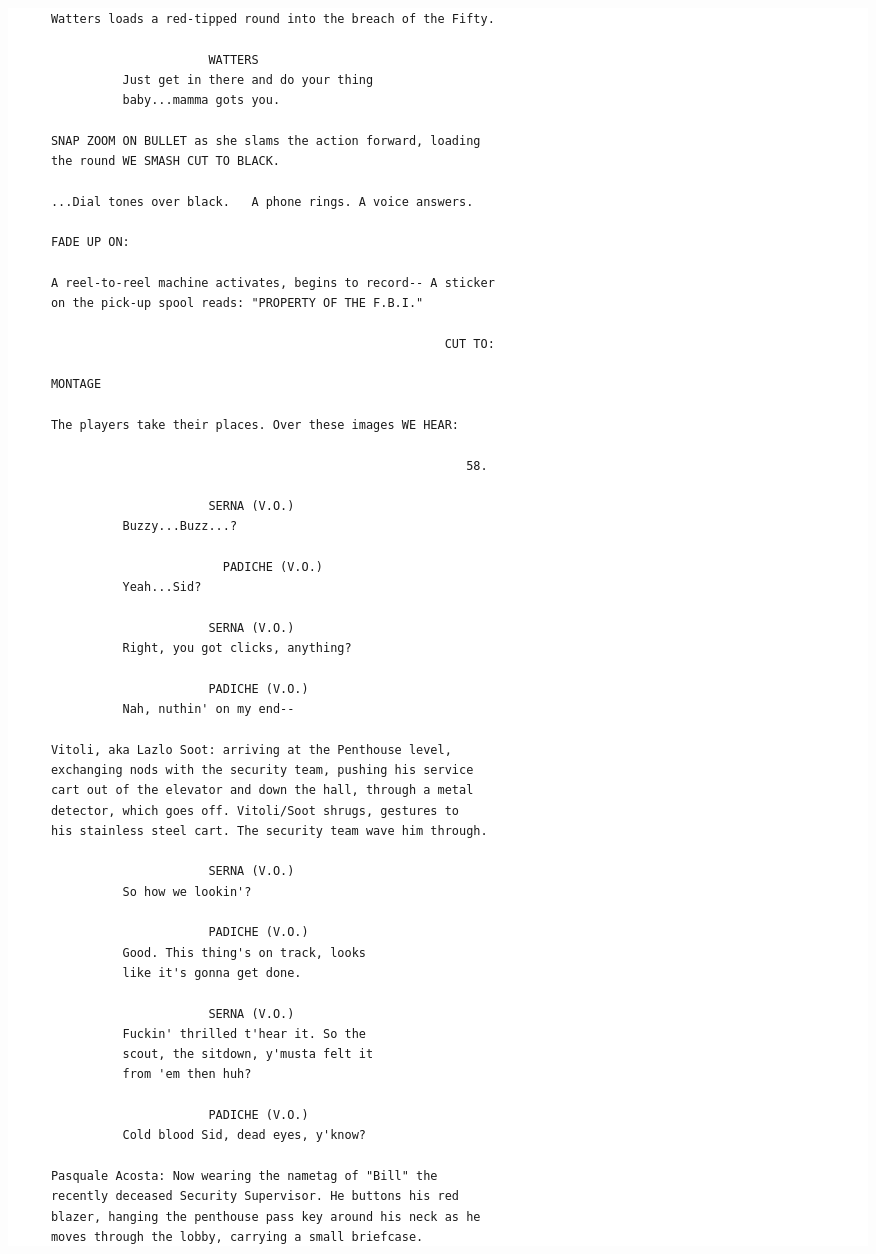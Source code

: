           Watters loads a red-tipped round into the breach of the Fifty.
          
                                WATTERS
                    Just get in there and do your thing
                    baby...mamma gots you.
          
          SNAP ZOOM ON BULLET as she slams the action forward, loading
          the round WE SMASH CUT TO BLACK.
          
          ...Dial tones over black.   A phone rings. A voice answers.
          
          FADE UP ON:
          
          A reel-to-reel machine activates, begins to record-- A sticker
          on the pick-up spool reads: "PROPERTY OF THE F.B.I."
          
                                                                 CUT TO:
          
          MONTAGE
          
          The players take their places. Over these images WE HEAR:
          
                                                                    58.
          
                                SERNA (V.O.)
                    Buzzy...Buzz...?
          
                                  PADICHE (V.O.)
                    Yeah...Sid?
          
                                SERNA (V.O.)
                    Right, you got clicks, anything?
          
                                PADICHE (V.O.)
                    Nah, nuthin' on my end--
          
          Vitoli, aka Lazlo Soot: arriving at the Penthouse level,
          exchanging nods with the security team, pushing his service
          cart out of the elevator and down the hall, through a metal
          detector, which goes off. Vitoli/Soot shrugs, gestures to
          his stainless steel cart. The security team wave him through.
          
                                SERNA (V.O.)
                    So how we lookin'?
          
                                PADICHE (V.O.)
                    Good. This thing's on track, looks
                    like it's gonna get done.
          
                                SERNA (V.O.)
                    Fuckin' thrilled t'hear it. So the
                    scout, the sitdown, y'musta felt it
                    from 'em then huh?
          
                                PADICHE (V.O.)
                    Cold blood Sid, dead eyes, y'know?
          
          Pasquale Acosta: Now wearing the nametag of "Bill" the
          recently deceased Security Supervisor. He buttons his red
          blazer, hanging the penthouse pass key around his neck as he
          moves through the lobby, carrying a small briefcase.
          